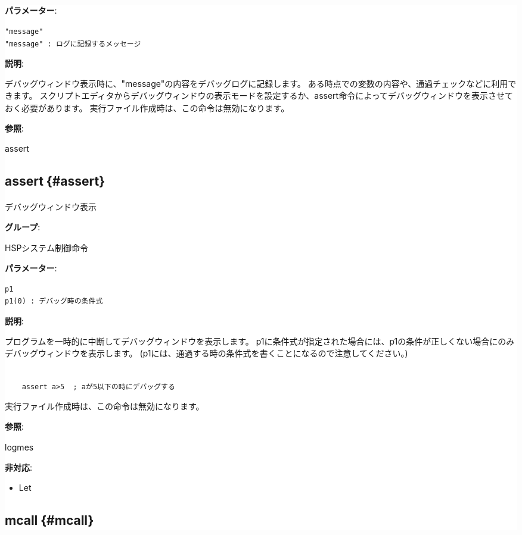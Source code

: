 __パラメーター__:

    "message"
    "message" : ログに記録するメッセージ


__説明__:

デバッグウィンドウ表示時に、"message"の内容をデバッグログに記録します。
ある時点での変数の内容や、通過チェックなどに利用できます。
スクリプトエディタからデバッグウィンドウの表示モードを設定するか、assert命令によってデバッグウィンドウを表示させておく必要があります。
実行ファイル作成時は、この命令は無効になります。


__参照__:

assert




## assert {#assert}

デバッグウィンドウ表示

__グループ__:

HSPシステム制御命令

__パラメーター__:

    p1
    p1(0) : デバッグ時の条件式


__説明__:

プログラムを一時的に中断してデバッグウィンドウを表示します。
p1に条件式が指定された場合には、p1の条件が正しくない場合にのみデバッグウィンドウを表示します。
(p1には、通過する時の条件式を書くことになるので注意してください。)

```

	assert a>5  ; aが5以下の時にデバッグする

```

実行ファイル作成時は、この命令は無効になります。


__参照__:

logmes

__非対応__:

- Let




## mcall {#mcall}
